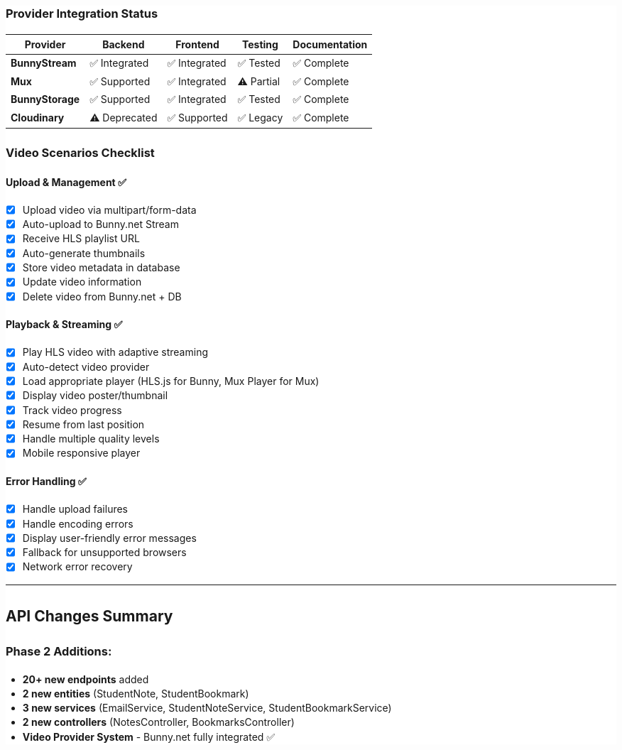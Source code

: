 ### Provider Integration Status

| Provider | Backend | Frontend | Testing | Documentation |
|----------|---------|----------|---------|---------------|
| **BunnyStream** | ✅ Integrated | ✅ Integrated | ✅ Tested | ✅ Complete |
| **Mux** | ✅ Supported | ✅ Integrated | ⚠️ Partial | ✅ Complete |
| **BunnyStorage** | ✅ Supported | ✅ Integrated | ✅ Tested | ✅ Complete |
| **Cloudinary** | ⚠️ Deprecated | ✅ Supported | ✅ Legacy | ✅ Complete |

### Video Scenarios Checklist

#### Upload & Management ✅
- [x] Upload video via multipart/form-data
- [x] Auto-upload to Bunny.net Stream
- [x] Receive HLS playlist URL
- [x] Auto-generate thumbnails
- [x] Store video metadata in database
- [x] Update video information
- [x] Delete video from Bunny.net + DB

#### Playback & Streaming ✅
- [x] Play HLS video with adaptive streaming
- [x] Auto-detect video provider
- [x] Load appropriate player (HLS.js for Bunny, Mux Player for Mux)
- [x] Display video poster/thumbnail
- [x] Track video progress
- [x] Resume from last position
- [x] Handle multiple quality levels
- [x] Mobile responsive player

#### Error Handling ✅
- [x] Handle upload failures
- [x] Handle encoding errors
- [x] Display user-friendly error messages
- [x] Fallback for unsupported browsers
- [x] Network error recovery

---

## API Changes Summary

### Phase 2 Additions:
- **20+ new endpoints** added
- **2 new entities** (StudentNote, StudentBookmark)
- **3 new services** (EmailService, StudentNoteService, StudentBookmarkService)
- **2 new controllers** (NotesController, BookmarksController)
- **Video Provider System** - Bunny.net fully integrated ✅
